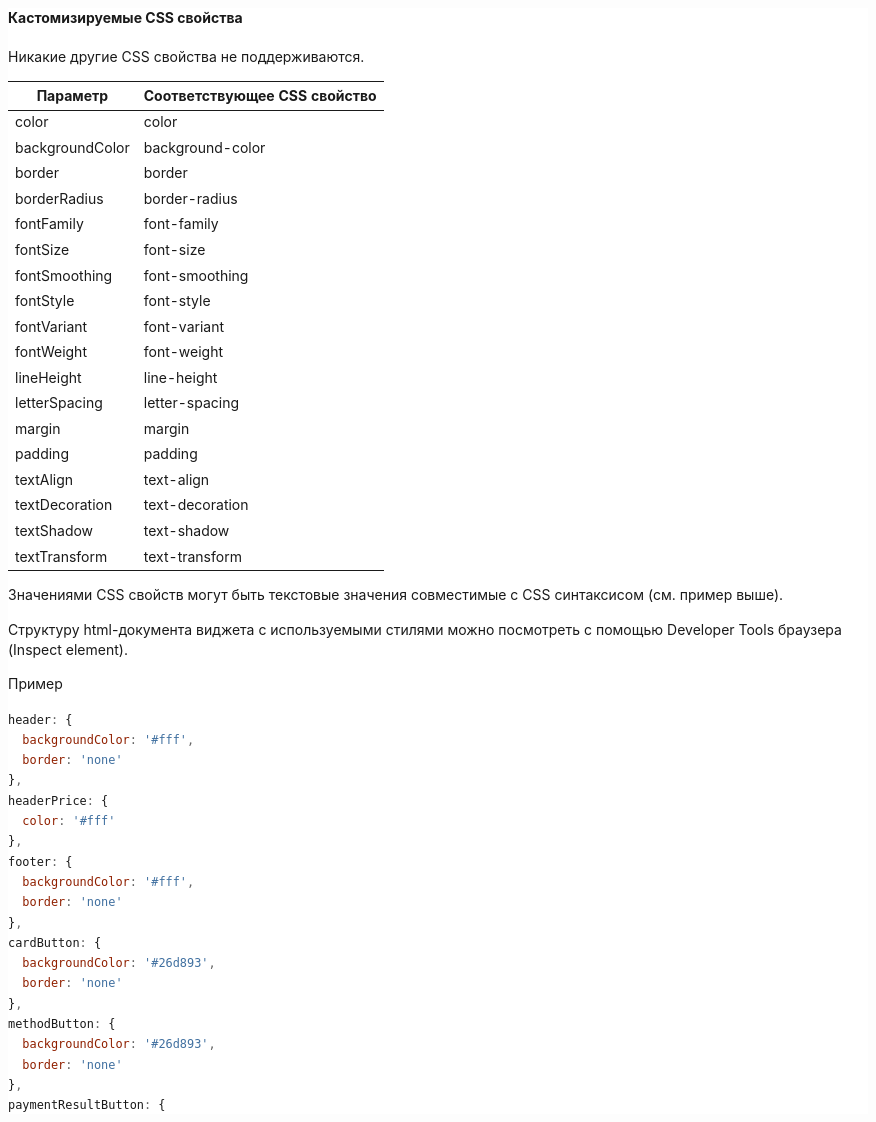 #### Кастомизируемые CSS свойства

Никакие другие CSS свойства не поддерживаются.

| Параметр        | Соответствующее CSS свойство |
|-----------------|------------------------------|
| color           | color                        |
| backgroundColor | background-color             |
| border          | border                       |
| borderRadius    | border-radius                |
| fontFamily      | font-family                  |
| fontSize        | font-size                    |
| fontSmoothing   | font-smoothing               |
| fontStyle       | font-style                   |
| fontVariant     | font-variant                 |
| fontWeight      | font-weight                  |
| lineHeight      | line-height                  |
| letterSpacing   | letter-spacing               |
| margin          | margin                       |
| padding         | padding                      |
| textAlign       | text-align                   |
| textDecoration  | text-decoration              |
| textShadow      | text-shadow                  |
| textTransform   | text-transform               |

Значениями CSS свойств могут быть текстовые значения совместимые с CSS синтаксисом (см. пример выше).

Структуру html-документа виджета с используемыми стилями можно посмотреть с помощью Developer Tools браузера (Inspect element).

Пример

```javascript
header: {
  backgroundColor: '#fff',
  border: 'none'
},
headerPrice: {
  color: '#fff'
},
footer: {
  backgroundColor: '#fff',
  border: 'none'
},
cardButton: {
  backgroundColor: '#26d893',
  border: 'none'
},
methodButton: {
  backgroundColor: '#26d893',
  border: 'none'
},
paymentResultButton: {
```